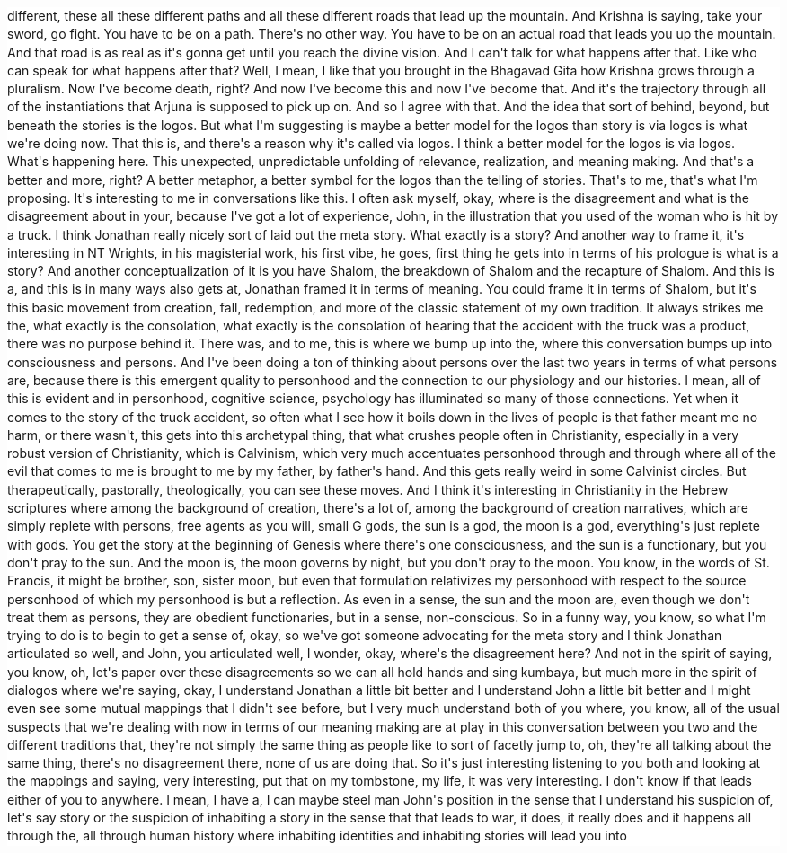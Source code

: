 different, these all these different paths and all these different roads that lead up the mountain. And Krishna is saying, take your sword, go fight. You have to be on a path. There's no other way. You have to be on an actual road that leads you up the mountain. And that road is as real as it's gonna get until you reach the divine vision. And I can't talk for what happens after that. Like who can speak for what happens after that? Well, I mean, I like that you brought in the Bhagavad Gita how Krishna grows through a pluralism. Now I've become death, right? And now I've become this and now I've become that. And it's the trajectory through all of the instantiations that Arjuna is supposed to pick up on. And so I agree with that. And the idea that sort of behind, beyond, but beneath the stories is the logos. But what I'm suggesting is maybe a better model for the logos than story is via logos is what we're doing now. That this is, and there's a reason why it's called via logos. I think a better model for the logos is via logos. What's happening here. This unexpected, unpredictable unfolding of relevance, realization, and meaning making. And that's a better and more, right? A better metaphor, a better symbol for the logos than the telling of stories. That's to me, that's what I'm proposing. It's interesting to me in conversations like this. I often ask myself, okay, where is the disagreement and what is the disagreement about in your, because I've got a lot of experience, John, in the illustration that you used of the woman who is hit by a truck. I think Jonathan really nicely sort of laid out the meta story. What exactly is a story? And another way to frame it, it's interesting in NT Wrights, in his magisterial work, his first vibe, he goes, first thing he gets into in terms of his prologue is what is a story? And another conceptualization of it is you have Shalom, the breakdown of Shalom and the recapture of Shalom. And this is a, and this is in many ways also gets at, Jonathan framed it in terms of meaning. You could frame it in terms of Shalom, but it's this basic movement from creation, fall, redemption, and more of the classic statement of my own tradition. It always strikes me the, what exactly is the consolation, what exactly is the consolation of hearing that the accident with the truck was a product, there was no purpose behind it. There was, and to me, this is where we bump up into the, where this conversation bumps up into consciousness and persons. And I've been doing a ton of thinking about persons over the last two years in terms of what persons are, because there is this emergent quality to personhood and the connection to our physiology and our histories. I mean, all of this is evident and in personhood, cognitive science, psychology has illuminated so many of those connections. Yet when it comes to the story of the truck accident, so often what I see how it boils down in the lives of people is that father meant me no harm, or there wasn't, this gets into this archetypal thing, that what crushes people often in Christianity, especially in a very robust version of Christianity, which is Calvinism, which very much accentuates personhood through and through where all of the evil that comes to me is brought to me by my father, by father's hand. And this gets really weird in some Calvinist circles. But therapeutically, pastorally, theologically, you can see these moves. And I think it's interesting in Christianity in the Hebrew scriptures where among the background of creation, there's a lot of, among the background of creation narratives, which are simply replete with persons, free agents as you will, small G gods, the sun is a god, the moon is a god, everything's just replete with gods. You get the story at the beginning of Genesis where there's one consciousness, and the sun is a functionary, but you don't pray to the sun. And the moon is, the moon governs by night, but you don't pray to the moon. You know, in the words of St. Francis, it might be brother, son, sister moon, but even that formulation relativizes my personhood with respect to the source personhood of which my personhood is but a reflection. As even in a sense, the sun and the moon are, even though we don't treat them as persons, they are obedient functionaries, but in a sense, non-conscious. So in a funny way, you know, so what I'm trying to do is to begin to get a sense of, okay, so we've got someone advocating for the meta story and I think Jonathan articulated so well, and John, you articulated well, I wonder, okay, where's the disagreement here? And not in the spirit of saying, you know, oh, let's paper over these disagreements so we can all hold hands and sing kumbaya, but much more in the spirit of dialogos where we're saying, okay, I understand Jonathan a little bit better and I understand John a little bit better and I might even see some mutual mappings that I didn't see before, but I very much understand both of you where, you know, all of the usual suspects that we're dealing with now in terms of our meaning making are at play in this conversation between you two and the different traditions that, they're not simply the same thing as people like to sort of facetly jump to, oh, they're all talking about the same thing, there's no disagreement there, none of us are doing that. So it's just interesting listening to you both and looking at the mappings and saying, very interesting, put that on my tombstone, my life, it was very interesting. I don't know if that leads either of you to anywhere. I mean, I have a, I can maybe steel man John's position in the sense that I understand his suspicion of, let's say story or the suspicion of inhabiting a story in the sense that that leads to war, it does, it really does and it happens all through the, all through human history where inhabiting identities and inhabiting stories will lead you into